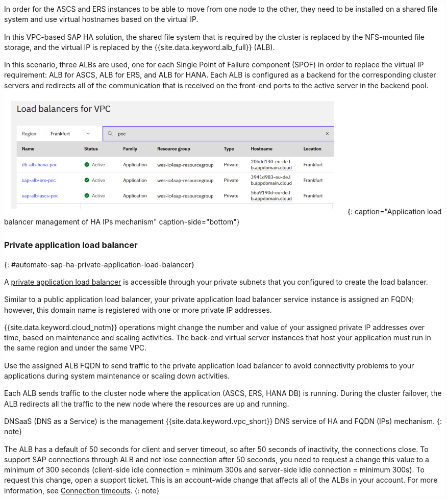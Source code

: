 In order for the ASCS and ERS instances to be able to move from one node to the other, they need to be installed on a shared file system and use virtual hostnames based on the virtual IP.

In this VPC-based SAP HA solution, the shared file system that is required by the cluster is replaced by the NFS-mounted file storage, and the virtual IP is replaced by the {{site.data.keyword.alb_full}} (ALB).

In this scenario, three ALBs are used, one for each Single Point of Failure component (SPOF) in order to replace the virtual IP requirement: ALB for ASCS, ALB for ERS, and ALB for HANA. Each ALB is configured as a backend for the corresponding cluster servers and redirects all of the communication that is received on the front-end ports to the active server in the backend pool.

![Figure 6. Application load balancer management of HA IPs mechanism](../images/sap-terraform-ha-load-balancers.png "Application load balancer management of HA IPs mechanism"){: caption="Application load balancer management of HA IPs mechanism" caption-side="bottom"}

### Private application load balancer
{: #automate-sap-ha-private-application-load-balancer}

A [private application load balancer](/docs/vpc?topic=vpc-load-balancers&interface=ui) is accessible through your private subnets that you configured to create the load balancer.

Similar to a public application load balancer, your private application load balancer service instance is assigned an FQDN; however, this domain name is registered with one or more private IP addresses.

{{site.data.keyword.cloud_notm}} operations might change the number and value of your assigned private IP addresses over time, based on maintenance and scaling activities. The back-end virtual server instances that host your application must run in the same region and under the same VPC.

Use the assigned ALB FQDN to send traffic to the private application load balancer to avoid connectivity problems to your applications during system maintenance or scaling down activities.

Each ALB sends traffic to the cluster node where the application (ASCS, ERS, HANA DB) is running. During the cluster failover, the ALB redirects all the traffic to the new node where the resources are up and running.

DNSaaS (DNS as a Service) is the management {{site.data.keyword.vpc_short}} DNS service of HA and FQDN (IPs) mechanism.
{: note}

The ALB has a default of 50 seconds for client and server timeout, so after 50 seconds of inactivity, the connections close. To support SAP connections through ALB and not lose connection after 50 seconds, you need to request a change this value to a minimum of 300 seconds (client-side idle connection = minimum 300s and server-side idle connection = minimum 300s). To request this change, open a support ticket. This is an account-wide change that affects all of the ALBs in your account. For more information, see [Connection timeouts](/docs/vpc?topic=vpc-advanced-traffic-management#connection-timeouts).
{: note}
